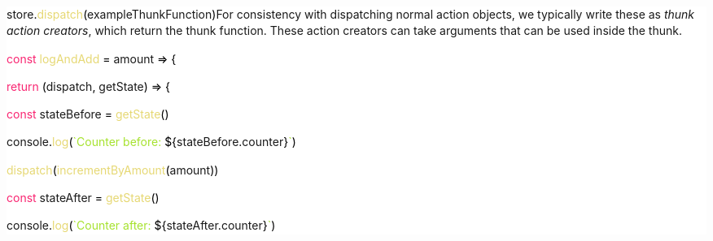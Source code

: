 <span >store</span><span class="token punctuation" style="color: #000000">.</span><span  style="color: #e6d874">dispatch</span><span class="token punctuation" style="color: #000000">(</span><span >exampleThunkFunction</span><span class="token punctuation" style="color: #000000">)</span>For consistency with dispatching normal action objects, we typically write these as _thunk action creators_, which return the thunk function. These action creators can take arguments that can be used inside the thunk.

<span class="token keyword" style="color: #f92672">const</span><span > </span><span class="token function-variable function" style="color: #e6d874">logAndAdd</span><span > </span><span class="token operator" style="color: #000000">=</span><span > </span><span class="token parameter">amount</span><span > </span><span class="token arrow operator" style="color: #000000">=&gt;</span><span > </span><span class="token punctuation" style="color: #000000">{</span><span ></span>

<span > </span><span class="token keyword control-flow" style="color: #f92672">return</span><span > </span><span class="token punctuation" style="color: #000000">(</span><span class="token parameter">dispatch</span><span class="token parameter punctuation" style="color: #000000">,</span><span class="token parameter"> getState</span><span class="token punctuation" style="color: #000000">)</span><span > </span><span class="token arrow operator" style="color: #000000">=&gt;</span><span > </span><span class="token punctuation" style="color: #000000">{</span><span ></span>

<span > </span><span class="token keyword" style="color: #f92672">const</span><span > stateBefore </span><span class="token operator" style="color: #000000">=</span><span > </span><span class="token function" style="color: #e6d874">getState</span><span class="token punctuation" style="color: #000000">(</span><span class="token punctuation" style="color: #000000">)</span><span ></span>

<span > </span><span class="token console class-name">console</span><span class="token punctuation" style="color: #000000">.</span><span  style="color: #e6d874">log</span><span class="token punctuation" style="color: #000000">(</span><span class="token template-string template-punctuation string" style="color: #a6e22e">\`</span><span class="token template-string string" style="color: #a6e22e">Counter before: </span><span class="token template-string interpolation interpolation-punctuation punctuation" style="color: #000000">${</span><span class="token template-string interpolation">stateBefore</span><span class="token template-string interpolation punctuation" style="color: #000000">.</span><span class="token template-string interpolation">counter</span><span class="token template-string interpolation interpolation-punctuation punctuation" style="color: #000000">}</span><span class="token template-string template-punctuation string" style="color: #a6e22e">\`</span><span class="token punctuation" style="color: #000000">)</span><span ></span>

<span > </span><span class="token function" style="color: #e6d874">dispatch</span><span class="token punctuation" style="color: #000000">(</span><span class="token function" style="color: #e6d874">incrementByAmount</span><span class="token punctuation" style="color: #000000">(</span><span >amount</span><span class="token punctuation" style="color: #000000">)</span><span class="token punctuation" style="color: #000000">)</span><span ></span>

<span > </span><span class="token keyword" style="color: #f92672">const</span><span > stateAfter </span><span class="token operator" style="color: #000000">=</span><span > </span><span class="token function" style="color: #e6d874">getState</span><span class="token punctuation" style="color: #000000">(</span><span class="token punctuation" style="color: #000000">)</span><span ></span>

<span > </span><span class="token console class-name">console</span><span class="token punctuation" style="color: #000000">.</span><span  style="color: #e6d874">log</span><span class="token punctuation" style="color: #000000">(</span><span class="token template-string template-punctuation string" style="color: #a6e22e">\`</span><span class="token template-string string" style="color: #a6e22e">Counter after: </span><span class="token template-string interpolation interpolation-punctuation punctuation" style="color: #000000">${</span><span class="token template-string interpolation">stateAfter</span><span class="token template-string interpolation punctuation" style="color: #000000">.</span><span class="token template-string interpolation">counter</span><span class="token template-string interpolation interpolation-punctuation punctuation" style="color: #000000">}</span><span class="token template-string template-punctuation string" style="color: #a6e22e">\`</span><span class="token punctuation" style="color: #000000">)</span><span ></span>

